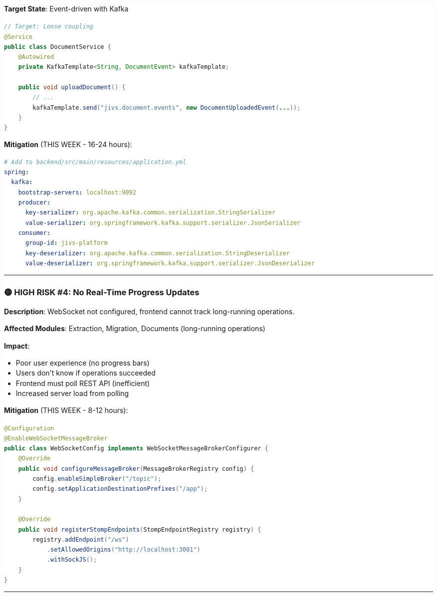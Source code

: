**Target State**: Event-driven with Kafka
```java
// Target: Loose coupling
@Service
public class DocumentService {
    @Autowired
    private KafkaTemplate<String, DocumentEvent> kafkaTemplate;

    public void uploadDocument() {
        // ...
        kafkaTemplate.send("jivs.document.events", new DocumentUploadedEvent(...));
    }
}
```

**Mitigation** (THIS WEEK - 16-24 hours):
```yaml
# Add to backend/src/main/resources/application.yml
spring:
  kafka:
    bootstrap-servers: localhost:9092
    producer:
      key-serializer: org.apache.kafka.common.serialization.StringSerializer
      value-serializer: org.springframework.kafka.support.serializer.JsonSerializer
    consumer:
      group-id: jivs-platform
      key-deserializer: org.apache.kafka.common.serialization.StringDeserializer
      value-deserializer: org.springframework.kafka.support.serializer.JsonDeserializer
```

---

### 🟡 HIGH RISK #4: No Real-Time Progress Updates
**Description**: WebSocket not configured, frontend cannot track long-running operations.

**Affected Modules**: Extraction, Migration, Documents (long-running operations)

**Impact**:
- Poor user experience (no progress bars)
- Users don't know if operations succeeded
- Frontend must poll REST API (inefficient)
- Increased server load from polling

**Mitigation** (THIS WEEK - 8-12 hours):
```java
@Configuration
@EnableWebSocketMessageBroker
public class WebSocketConfig implements WebSocketMessageBrokerConfigurer {
    @Override
    public void configureMessageBroker(MessageBrokerRegistry config) {
        config.enableSimpleBroker("/topic");
        config.setApplicationDestinationPrefixes("/app");
    }

    @Override
    public void registerStompEndpoints(StompEndpointRegistry registry) {
        registry.addEndpoint("/ws")
            .setAllowedOrigins("http://localhost:3001")
            .withSockJS();
    }
}
```

---